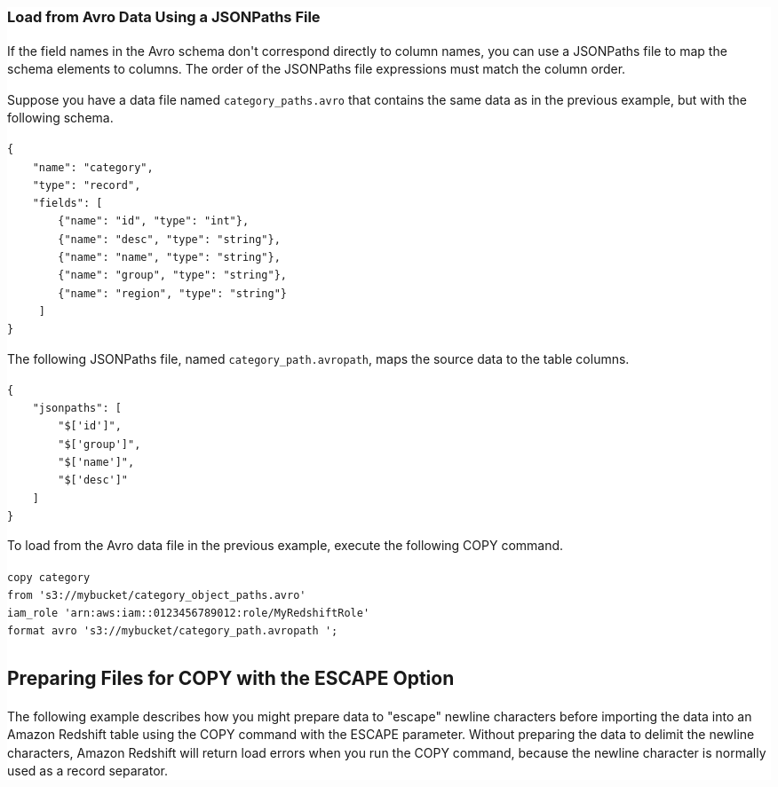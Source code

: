 ### Load from Avro Data Using a JSONPaths File<a name="copy-from-avro-examples-using-avropaths"></a>

If the field names in the Avro schema don't correspond directly to column names, you can use a JSONPaths file to map the schema elements to columns\. The order of the JSONPaths file expressions must match the column order\. 

Suppose you have a data file named `category_paths.avro` that contains the same data as in the previous example, but with the following schema\.

```
{
    "name": "category",
    "type": "record",
    "fields": [
        {"name": "id", "type": "int"},
        {"name": "desc", "type": "string"},
        {"name": "name", "type": "string"},
        {"name": "group", "type": "string"},
        {"name": "region", "type": "string"} 
     ]
}
```

The following JSONPaths file, named `category_path.avropath`, maps the source data to the table columns\.

```
{
    "jsonpaths": [
        "$['id']",
        "$['group']",
        "$['name']",
        "$['desc']"
    ]
}
```

To load from the Avro data file in the previous example, execute the following COPY command\.

```
copy category
from 's3://mybucket/category_object_paths.avro'
iam_role 'arn:aws:iam::0123456789012:role/MyRedshiftRole' 
format avro 's3://mybucket/category_path.avropath ';
```

## Preparing Files for COPY with the ESCAPE Option<a name="r_COPY_preparing_data"></a>

The following example describes how you might prepare data to "escape" newline characters before importing the data into an Amazon Redshift table using the COPY command with the ESCAPE parameter\. Without preparing the data to delimit the newline characters, Amazon Redshift will return load errors when you run the COPY command, because the newline character is normally used as a record separator\. 
